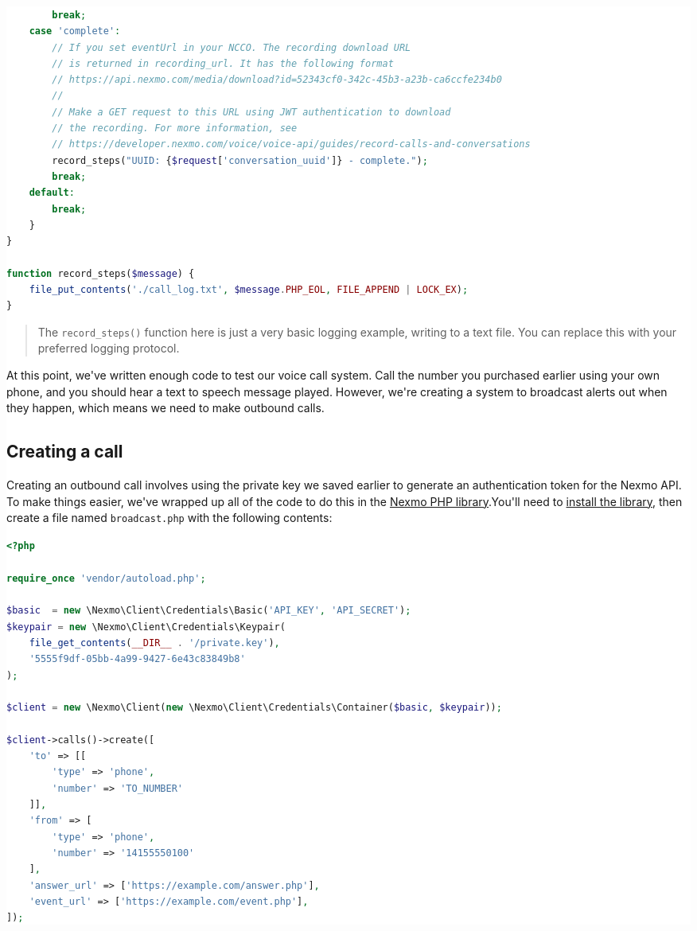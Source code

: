 ```php
        break;
    case 'complete':
        // If you set eventUrl in your NCCO. The recording download URL
        // is returned in recording_url. It has the following format
        // https://api.nexmo.com/media/download?id=52343cf0-342c-45b3-a23b-ca6ccfe234b0
        //
        // Make a GET request to this URL using JWT authentication to download
        // the recording. For more information, see
        // https://developer.nexmo.com/voice/voice-api/guides/record-calls-and-conversations
        record_steps("UUID: {$request['conversation_uuid']} - complete.");
        break;
    default:
        break;
    }
}

function record_steps($message) {
    file_put_contents('./call_log.txt', $message.PHP_EOL, FILE_APPEND | LOCK_EX);
}
```

> The `record_steps()` function here is just a very basic logging example, writing to a text file. You can replace this with your preferred logging protocol.

At this point, we've written enough code to test our voice call system. Call the number you purchased earlier using your own phone, and you should hear a text to speech message played. However, we're creating a system to broadcast alerts out when they happen, which means we need to make outbound calls.

## Creating a call

Creating an outbound call involves using the private key we saved earlier to generate an authentication token for the Nexmo API. To make things easier, we've wrapped up all of the code to do this in the [Nexmo PHP library](https://github.com/nexmo/nexmo-php).You'll need to [install the library](https://github.com/nexmo/nexmo-php#installation), then create a file named `broadcast.php` with the following contents:

```php
<?php

require_once 'vendor/autoload.php';

$basic  = new \Nexmo\Client\Credentials\Basic('API_KEY', 'API_SECRET');
$keypair = new \Nexmo\Client\Credentials\Keypair(
    file_get_contents(__DIR__ . '/private.key'),
    '5555f9df-05bb-4a99-9427-6e43c83849b8'
);

$client = new \Nexmo\Client(new \Nexmo\Client\Credentials\Container($basic, $keypair));

$client->calls()->create([
    'to' => [[
        'type' => 'phone',
        'number' => 'TO_NUMBER'
    ]],
    'from' => [
        'type' => 'phone',
        'number' => '14155550100'
    ],
    'answer_url' => ['https://example.com/answer.php'],
    'event_url' => ['https://example.com/event.php'],
]);
```
